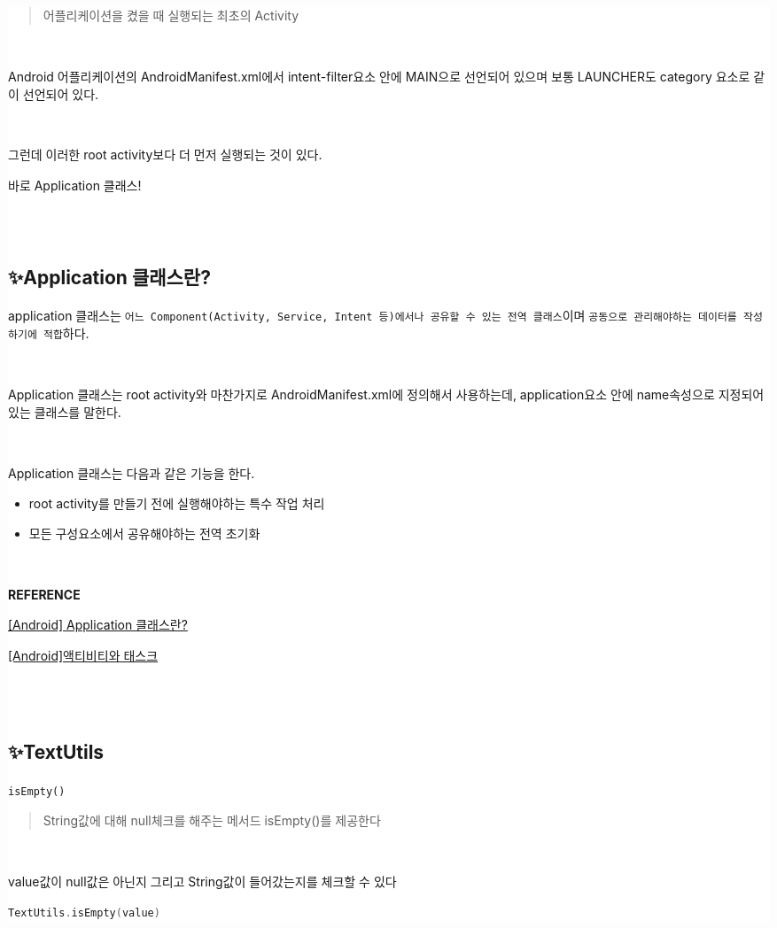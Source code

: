 >  어플리케이션을 켰을 때 실행되는 최초의 Activity

<br>

Android 어플리케이션의 AndroidManifest.xml에서 intent-filter요소 안에 MAIN으로 선언되어 있으며 보통 LAUNCHER도 category 요소로 같이 선언되어 있다.

<br>

그런데 이러한 root activity보다 더 먼저 실행되는 것이 있다.

바로 Application 클래스!

## 

<br>

## ✨Application 클래스란?

application 클래스는 `어느 Component(Activity, Service, Intent 등)에서나 공유할 수 있는 전역 클래스`이며 `공동으로 관리해야하는 데이터를 작성하기에 적합`하다.

<br>

Application 클래스는 root activity와 마찬가지로 AndroidManifest.xml에 정의해서 사용하는데, application요소 안에 name속성으로 지정되어있는 클래스를 말한다.

<br>

Application 클래스는 다음과 같은 기능을 한다.

* root activity를 만들기 전에 실행해야하는 특수 작업 처리

* 모든 구성요소에서 공유해야하는 전역 초기화

<br>

**REFERENCE**

[[Android] Application 클래스란?](https://onlyfor-me-blog.tistory.com/374)

[[Android]액티비티와 태스크](https://promobile.tistory.com/202#:~:text=Root%20Activity%EB%8A%94%20%EC%95%A0%ED%94%8C%EB%A6%AC%EC%BC%80%EC%9D%B4%EC%85%98%EC%9D%98,%EC%B5%9C%EC%B4%88%EC%9D%98%20%EC%95%A1%ED%8B%B0%EB%B9%84%ED%8B%B0%EB%A5%BC%20%EB%A7%90%ED%95%9C%EB%8B%A4.)

<br>

<br>

## ✨TextUtils

`isEmpty()`

> String값에 대해 null체크를 해주는 메서드 isEmpty()를 제공한다

<br>

 value값이 null값은 아닌지 그리고 String값이 들어갔는지를 체크할 수 있다

```kotlin
TextUtils.isEmpty(value)
```

